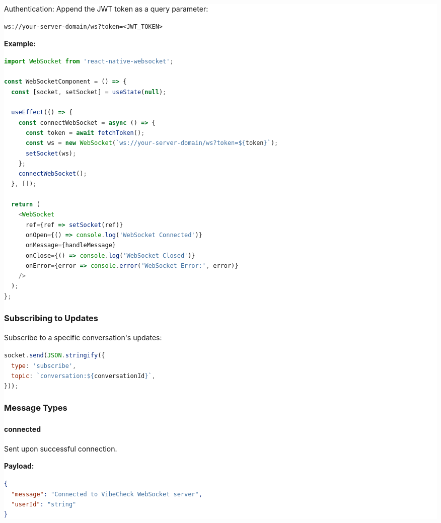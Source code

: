 Authentication: Append the JWT token as a query parameter:
```
ws://your-server-domain/ws?token=<JWT_TOKEN>
```

**Example:**
```javascript
import WebSocket from 'react-native-websocket';

const WebSocketComponent = () => {
  const [socket, setSocket] = useState(null);

  useEffect(() => {
    const connectWebSocket = async () => {
      const token = await fetchToken();
      const ws = new WebSocket(`ws://your-server-domain/ws?token=${token}`);
      setSocket(ws);
    };
    connectWebSocket();
  }, []);

  return (
    <WebSocket
      ref={ref => setSocket(ref)}
      onOpen={() => console.log('WebSocket Connected')}
      onMessage={handleMessage}
      onClose={() => console.log('WebSocket Closed')}
      onError={error => console.error('WebSocket Error:', error)}
    />
  );
};
```

### Subscribing to Updates
Subscribe to a specific conversation's updates:
```javascript
socket.send(JSON.stringify({
  type: 'subscribe',
  topic: `conversation:${conversationId}`,
}));
```

### Message Types

#### connected
Sent upon successful connection.

**Payload:**
```json
{
  "message": "Connected to VibeCheck WebSocket server",
  "userId": "string"
}
```
